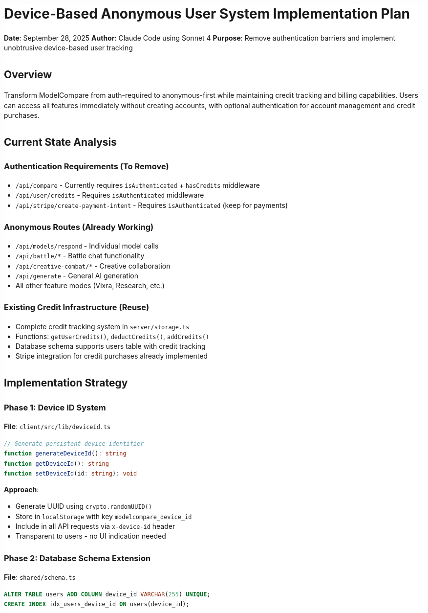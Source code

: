 # Device-Based Anonymous User System Implementation Plan
**Date**: September 28, 2025
**Author**: Claude Code using Sonnet 4
**Purpose**: Remove authentication barriers and implement unobtrusive device-based user tracking

## Overview
Transform ModelCompare from auth-required to anonymous-first while maintaining credit tracking and billing capabilities. Users can access all features immediately without creating accounts, with optional authentication for account management and credit purchases.

## Current State Analysis

### Authentication Requirements (To Remove)
- `/api/compare` - Currently requires `isAuthenticated` + `hasCredits` middleware
- `/api/user/credits` - Requires `isAuthenticated` middleware
- `/api/stripe/create-payment-intent` - Requires `isAuthenticated` (keep for payments)

### Anonymous Routes (Already Working)
- `/api/models/respond` - Individual model calls
- `/api/battle/*` - Battle chat functionality
- `/api/creative-combat/*` - Creative collaboration
- `/api/generate` - General AI generation
- All other feature modes (Vixra, Research, etc.)

### Existing Credit Infrastructure (Reuse)
- Complete credit tracking system in `server/storage.ts`
- Functions: `getUserCredits()`, `deductCredits()`, `addCredits()`
- Database schema supports users table with credit tracking
- Stripe integration for credit purchases already implemented

## Implementation Strategy

### Phase 1: Device ID System
**File**: `client/src/lib/deviceId.ts`
```typescript
// Generate persistent device identifier
function generateDeviceId(): string
function getDeviceId(): string
function setDeviceId(id: string): void
```

**Approach**:
- Generate UUID using `crypto.randomUUID()`
- Store in `localStorage` with key `modelcompare_device_id`
- Include in all API requests via `x-device-id` header
- Transparent to users - no UI indication needed

### Phase 2: Database Schema Extension
**File**: `shared/schema.ts`
```sql
ALTER TABLE users ADD COLUMN device_id VARCHAR(255) UNIQUE;
CREATE INDEX idx_users_device_id ON users(device_id);
```
